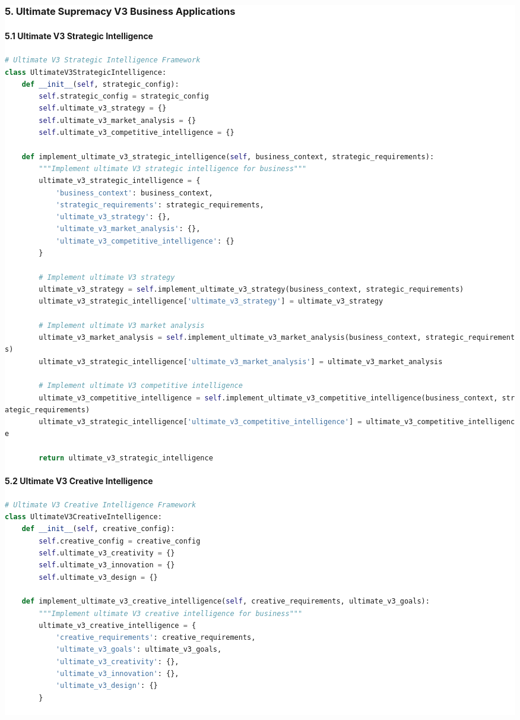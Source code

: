 ### 5. Ultimate Supremacy V3 Business Applications

#### 5.1 Ultimate V3 Strategic Intelligence
```python
# Ultimate V3 Strategic Intelligence Framework
class UltimateV3StrategicIntelligence:
    def __init__(self, strategic_config):
        self.strategic_config = strategic_config
        self.ultimate_v3_strategy = {}
        self.ultimate_v3_market_analysis = {}
        self.ultimate_v3_competitive_intelligence = {}
    
    def implement_ultimate_v3_strategic_intelligence(self, business_context, strategic_requirements):
        """Implement ultimate V3 strategic intelligence for business"""
        ultimate_v3_strategic_intelligence = {
            'business_context': business_context,
            'strategic_requirements': strategic_requirements,
            'ultimate_v3_strategy': {},
            'ultimate_v3_market_analysis': {},
            'ultimate_v3_competitive_intelligence': {}
        }
        
        # Implement ultimate V3 strategy
        ultimate_v3_strategy = self.implement_ultimate_v3_strategy(business_context, strategic_requirements)
        ultimate_v3_strategic_intelligence['ultimate_v3_strategy'] = ultimate_v3_strategy
        
        # Implement ultimate V3 market analysis
        ultimate_v3_market_analysis = self.implement_ultimate_v3_market_analysis(business_context, strategic_requirements)
        ultimate_v3_strategic_intelligence['ultimate_v3_market_analysis'] = ultimate_v3_market_analysis
        
        # Implement ultimate V3 competitive intelligence
        ultimate_v3_competitive_intelligence = self.implement_ultimate_v3_competitive_intelligence(business_context, strategic_requirements)
        ultimate_v3_strategic_intelligence['ultimate_v3_competitive_intelligence'] = ultimate_v3_competitive_intelligence
        
        return ultimate_v3_strategic_intelligence
```

#### 5.2 Ultimate V3 Creative Intelligence
```python
# Ultimate V3 Creative Intelligence Framework
class UltimateV3CreativeIntelligence:
    def __init__(self, creative_config):
        self.creative_config = creative_config
        self.ultimate_v3_creativity = {}
        self.ultimate_v3_innovation = {}
        self.ultimate_v3_design = {}
    
    def implement_ultimate_v3_creative_intelligence(self, creative_requirements, ultimate_v3_goals):
        """Implement ultimate V3 creative intelligence for business"""
        ultimate_v3_creative_intelligence = {
            'creative_requirements': creative_requirements,
            'ultimate_v3_goals': ultimate_v3_goals,
            'ultimate_v3_creativity': {},
            'ultimate_v3_innovation': {},
            'ultimate_v3_design': {}
        }
        
```
